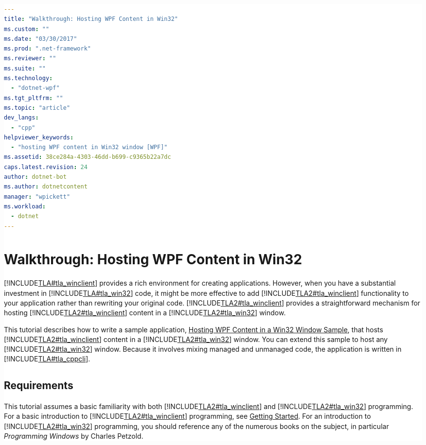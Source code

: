 ```yaml
---
title: "Walkthrough: Hosting WPF Content in Win32"
ms.custom: ""
ms.date: "03/30/2017"
ms.prod: ".net-framework"
ms.reviewer: ""
ms.suite: ""
ms.technology: 
  - "dotnet-wpf"
ms.tgt_pltfrm: ""
ms.topic: "article"
dev_langs: 
  - "cpp"
helpviewer_keywords: 
  - "hosting WPF content in Win32 window [WPF]"
ms.assetid: 38ce284a-4303-46dd-b699-c9365b22a7dc
caps.latest.revision: 24
author: dotnet-bot
ms.author: dotnetcontent
manager: "wpickett"
ms.workload: 
  - dotnet
---
```

# Walkthrough: Hosting WPF Content in Win32
[!INCLUDE[TLA#tla_winclient](../../../../includes/tlasharptla-winclient-md.md)] provides a rich environment for creating applications. However, when you have a substantial investment in [!INCLUDE[TLA#tla_win32](../../../../includes/tlasharptla-win32-md.md)] code, it might be more effective to add [!INCLUDE[TLA2#tla_winclient](../../../../includes/tla2sharptla-winclient-md.md)] functionality to your application rather than rewriting your original code. [!INCLUDE[TLA2#tla_winclient](../../../../includes/tla2sharptla-winclient-md.md)] provides a straightforward mechanism for hosting [!INCLUDE[TLA2#tla_winclient](../../../../includes/tla2sharptla-winclient-md.md)] content in a [!INCLUDE[TLA2#tla_win32](../../../../includes/tla2sharptla-win32-md.md)] window.  
  
 This tutorial describes how to write a sample application, [Hosting WPF Content in a Win32 Window Sample](http://go.microsoft.com/fwlink/?LinkID=160004), that hosts [!INCLUDE[TLA2#tla_winclient](../../../../includes/tla2sharptla-winclient-md.md)] content in a [!INCLUDE[TLA2#tla_win32](../../../../includes/tla2sharptla-win32-md.md)] window. You can extend this sample to host any [!INCLUDE[TLA2#tla_win32](../../../../includes/tla2sharptla-win32-md.md)] window. Because it involves mixing managed and unmanaged code, the application is written in [!INCLUDE[TLA#tla_cppcli](../../../../includes/tlasharptla-cppcli-md.md)].  
  
 
  
<a name="requirements"></a>   
## Requirements  
 This tutorial assumes a basic familiarity with both [!INCLUDE[TLA2#tla_winclient](../../../../includes/tla2sharptla-winclient-md.md)] and [!INCLUDE[TLA2#tla_win32](../../../../includes/tla2sharptla-win32-md.md)] programming. For a basic introduction to [!INCLUDE[TLA2#tla_winclient](../../../../includes/tla2sharptla-winclient-md.md)] programming, see [Getting Started](../../../../docs/framework/wpf/getting-started/index.md). For an introduction to [!INCLUDE[TLA2#tla_win32](../../../../includes/tla2sharptla-win32-md.md)] programming, you should reference any of the numerous books on the subject, in particular *Programming Windows* by Charles Petzold.  
  